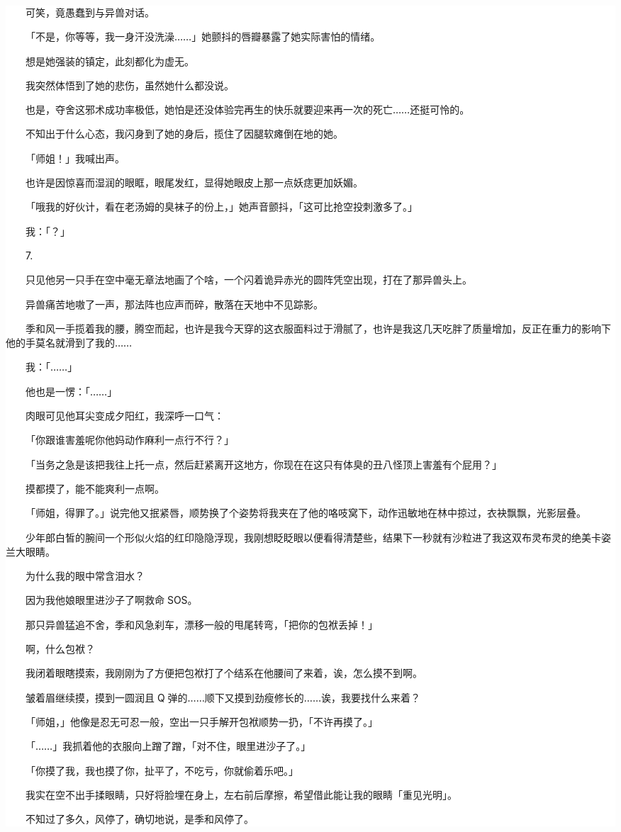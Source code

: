 &emsp;&emsp;可笑，竟愚蠢到与异兽对话。  
  
&emsp;&emsp;「不是，你等等，我一身汗没洗澡……」她颤抖的唇瓣暴露了她实际害怕的情绪。  
  
&emsp;&emsp;想是她强装的镇定，此刻都化为虚无。  
  
&emsp;&emsp;我突然体悟到了她的悲伤，虽然她什么都没说。  
  
&emsp;&emsp;也是，夺舍这邪术成功率极低，她怕是还没体验完再生的快乐就要迎来再一次的死亡……还挺可怜的。  
  
&emsp;&emsp;不知出于什么心态，我闪身到了她的身后，揽住了因腿软瘫倒在地的她。  
  
&emsp;&emsp;「师姐！」我喊出声。  
  
&emsp;&emsp;也许是因惊喜而湿润的眼眶，眼尾发红，显得她眼皮上那一点妖痣更加妖媚。  
  
&emsp;&emsp;「哦我的好伙计，看在老汤姆的臭袜子的份上，」她声音颤抖，「这可比抢空投刺激多了。」  
  
&emsp;&emsp;我：「？」  
  
&emsp;&emsp;7.  
  
&emsp;&emsp;只见他另一只手在空中毫无章法地画了个啥，一个闪着诡异赤光的圆阵凭空出现，打在了那异兽头上。  
  
&emsp;&emsp;异兽痛苦地嗷了一声，那法阵也应声而碎，散落在天地中不见踪影。  
  
&emsp;&emsp;季和风一手揽着我的腰，腾空而起，也许是我今天穿的这衣服面料过于滑腻了，也许是我这几天吃胖了质量增加，反正在重力的影响下他的手莫名就滑到了我的……  
  
&emsp;&emsp;我：「……」  
  
&emsp;&emsp;他也是一愣：「……」  
  
&emsp;&emsp;肉眼可见他耳尖变成夕阳红，我深呼一口气：  
  
&emsp;&emsp;「你跟谁害羞呢你他妈动作麻利一点行不行？」  
  
&emsp;&emsp;「当务之急是该把我往上托一点，然后赶紧离开这地方，你现在在这只有体臭的丑八怪顶上害羞有个屁用？」  
  
&emsp;&emsp;摸都摸了，能不能爽利一点啊。  
  
&emsp;&emsp;「师姐，得罪了。」说完他又抿紧唇，顺势换了个姿势将我夹在了他的咯吱窝下，动作迅敏地在林中掠过，衣袂飘飘，光影层叠。  
  
&emsp;&emsp;少年郎白皙的腕间一个形似火焰的红印隐隐浮现，我刚想眨眨眼以便看得清楚些，结果下一秒就有沙粒进了我这双布灵布灵的绝美卡姿兰大眼睛。  
  
&emsp;&emsp;为什么我的眼中常含泪水？  
  
&emsp;&emsp;因为我他娘眼里进沙子了啊救命 SOS。  
  
&emsp;&emsp;那只异兽猛追不舍，季和风急刹车，漂移一般的甩尾转弯，「把你的包袱丢掉！」  
  
&emsp;&emsp;啊，什么包袱？  
  
&emsp;&emsp;我闭着眼瞎摸索，我刚刚为了方便把包袱打了个结系在他腰间了来着，诶，怎么摸不到啊。  
  
&emsp;&emsp;皱着眉继续摸，摸到一圆润且 Q 弹的……顺下又摸到劲瘦修长的……诶，我要找什么来着？  
  
&emsp;&emsp;「师姐，」他像是忍无可忍一般，空出一只手解开包袱顺势一扔，「不许再摸了。」  
  
&emsp;&emsp;「……」我抓着他的衣服向上蹭了蹭，「对不住，眼里进沙子了。」  
  
&emsp;&emsp;「你摸了我，我也摸了你，扯平了，不吃亏，你就偷着乐吧。」  
  
&emsp;&emsp;我实在空不出手揉眼睛，只好将脸埋在身上，左右前后摩擦，希望借此能让我的眼睛「重见光明」。  
  
&emsp;&emsp;不知过了多久，风停了，确切地说，是季和风停了。  
  